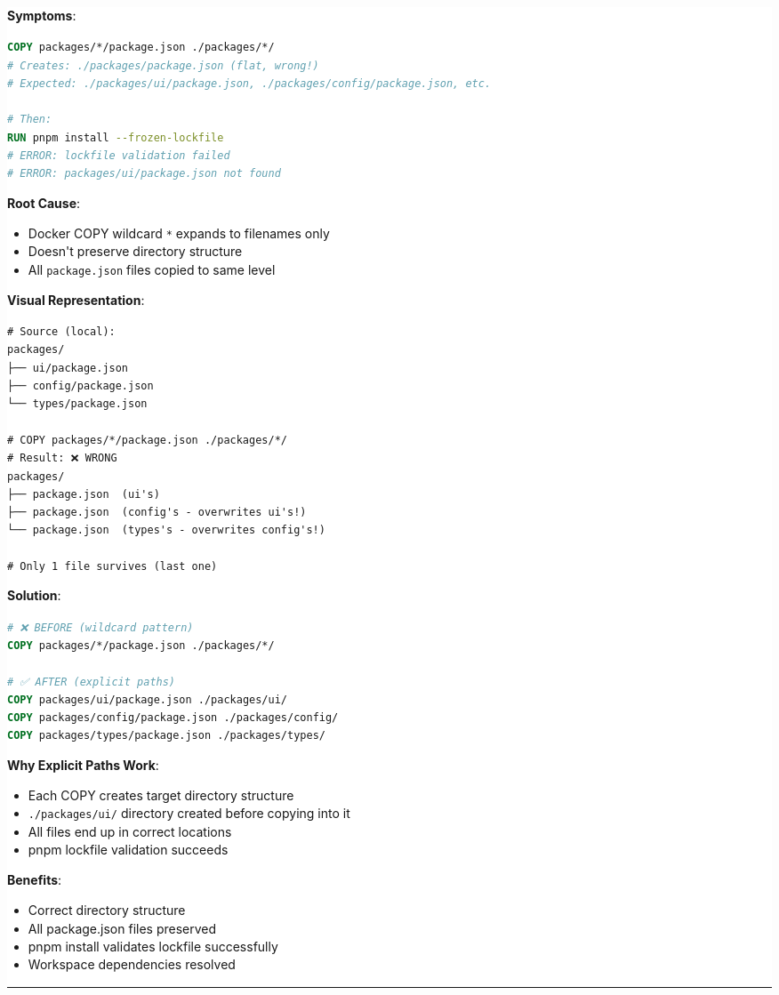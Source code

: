 **Symptoms**:
```dockerfile
COPY packages/*/package.json ./packages/*/
# Creates: ./packages/package.json (flat, wrong!)
# Expected: ./packages/ui/package.json, ./packages/config/package.json, etc.

# Then:
RUN pnpm install --frozen-lockfile
# ERROR: lockfile validation failed
# ERROR: packages/ui/package.json not found
```

**Root Cause**:
- Docker COPY wildcard `*` expands to filenames only
- Doesn't preserve directory structure
- All `package.json` files copied to same level

**Visual Representation**:
```
# Source (local):
packages/
├── ui/package.json
├── config/package.json
└── types/package.json

# COPY packages/*/package.json ./packages/*/
# Result: ❌ WRONG
packages/
├── package.json  (ui's)
├── package.json  (config's - overwrites ui's!)
└── package.json  (types's - overwrites config's!)

# Only 1 file survives (last one)
```

**Solution**:
```dockerfile
# ❌ BEFORE (wildcard pattern)
COPY packages/*/package.json ./packages/*/

# ✅ AFTER (explicit paths)
COPY packages/ui/package.json ./packages/ui/
COPY packages/config/package.json ./packages/config/
COPY packages/types/package.json ./packages/types/
```

**Why Explicit Paths Work**:
- Each COPY creates target directory structure
- `./packages/ui/` directory created before copying into it
- All files end up in correct locations
- pnpm lockfile validation succeeds

**Benefits**:
- Correct directory structure
- All package.json files preserved
- pnpm install validates lockfile successfully
- Workspace dependencies resolved

---